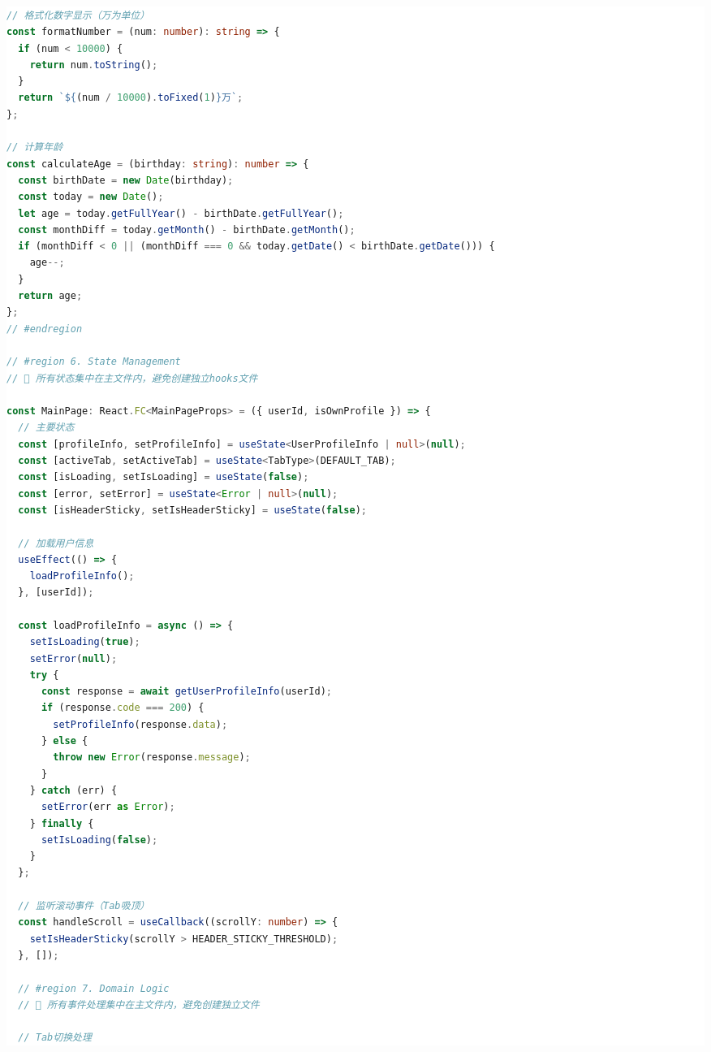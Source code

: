 ```typescript
// 格式化数字显示（万为单位）
const formatNumber = (num: number): string => {
  if (num < 10000) {
    return num.toString();
  }
  return `${(num / 10000).toFixed(1)}万`;
};

// 计算年龄
const calculateAge = (birthday: string): number => {
  const birthDate = new Date(birthday);
  const today = new Date();
  let age = today.getFullYear() - birthDate.getFullYear();
  const monthDiff = today.getMonth() - birthDate.getMonth();
  if (monthDiff < 0 || (monthDiff === 0 && today.getDate() < birthDate.getDate())) {
    age--;
  }
  return age;
};
// #endregion

// #region 6. State Management
// 🎯 所有状态集中在主文件内，避免创建独立hooks文件

const MainPage: React.FC<MainPageProps> = ({ userId, isOwnProfile }) => {
  // 主要状态
  const [profileInfo, setProfileInfo] = useState<UserProfileInfo | null>(null);
  const [activeTab, setActiveTab] = useState<TabType>(DEFAULT_TAB);
  const [isLoading, setIsLoading] = useState(false);
  const [error, setError] = useState<Error | null>(null);
  const [isHeaderSticky, setIsHeaderSticky] = useState(false);

  // 加载用户信息
  useEffect(() => {
    loadProfileInfo();
  }, [userId]);

  const loadProfileInfo = async () => {
    setIsLoading(true);
    setError(null);
    try {
      const response = await getUserProfileInfo(userId);
      if (response.code === 200) {
        setProfileInfo(response.data);
      } else {
        throw new Error(response.message);
      }
    } catch (err) {
      setError(err as Error);
    } finally {
      setIsLoading(false);
    }
  };

  // 监听滚动事件（Tab吸顶）
  const handleScroll = useCallback((scrollY: number) => {
    setIsHeaderSticky(scrollY > HEADER_STICKY_THRESHOLD);
  }, []);
  
  // #region 7. Domain Logic
  // 🎯 所有事件处理集中在主文件内，避免创建独立文件
  
  // Tab切换处理
```